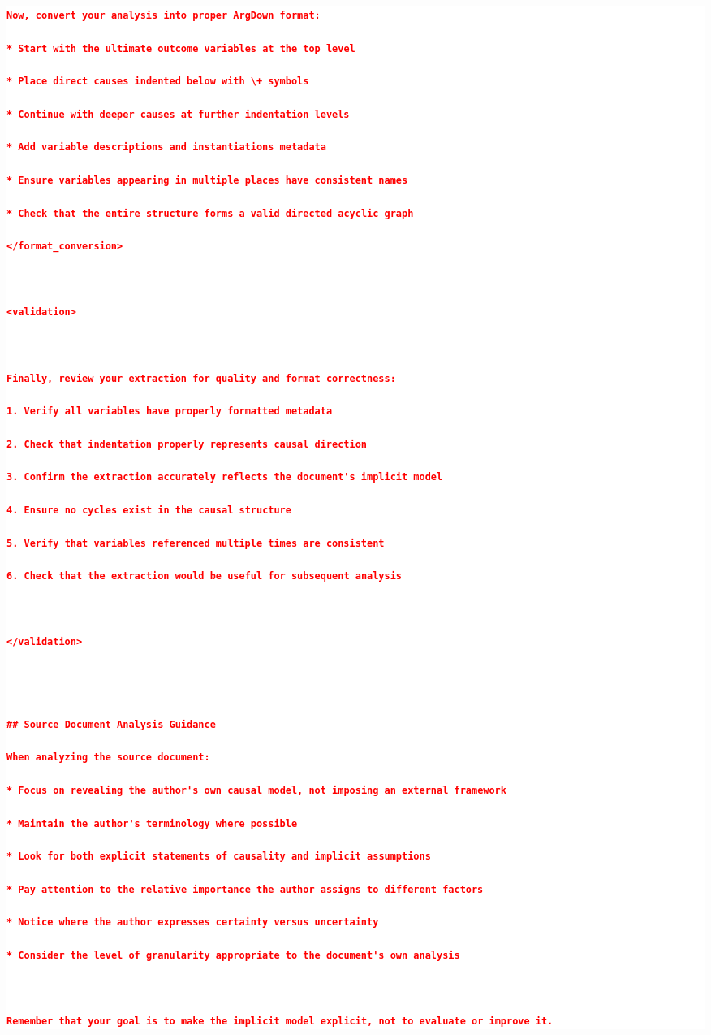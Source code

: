 ```json
Now, convert your analysis into proper ArgDown format:

* Start with the ultimate outcome variables at the top level

* Place direct causes indented below with \+ symbols

* Continue with deeper causes at further indentation levels

* Add variable descriptions and instantiations metadata

* Ensure variables appearing in multiple places have consistent names

* Check that the entire structure forms a valid directed acyclic graph

</format_conversion>

  

<validation>

  

Finally, review your extraction for quality and format correctness:

1. Verify all variables have properly formatted metadata

2. Check that indentation properly represents causal direction

3. Confirm the extraction accurately reflects the document's implicit model

4. Ensure no cycles exist in the causal structure

5. Verify that variables referenced multiple times are consistent

6. Check that the extraction would be useful for subsequent analysis

  

</validation>

  
  

## Source Document Analysis Guidance

When analyzing the source document:

* Focus on revealing the author's own causal model, not imposing an external framework

* Maintain the author's terminology where possible

* Look for both explicit statements of causality and implicit assumptions

* Pay attention to the relative importance the author assigns to different factors

* Notice where the author expresses certainty versus uncertainty

* Consider the level of granularity appropriate to the document's own analysis

  

Remember that your goal is to make the implicit model explicit, not to evaluate or improve it.

```